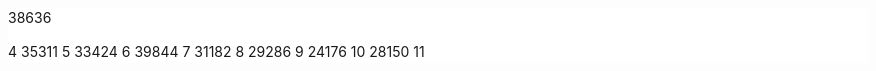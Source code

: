 38636
</td>
</tr>
<tr>
<td style="text-align:left;">
4
</td>
<td style="text-align:right;width: 20em; ">
35311
</td>
</tr>
<tr>
<td style="text-align:left;">
5
</td>
<td style="text-align:right;width: 20em; ">
33424
</td>
</tr>
<tr>
<td style="text-align:left;">
6
</td>
<td style="text-align:right;width: 20em; ">
39844
</td>
</tr>
<tr>
<td style="text-align:left;">
7
</td>
<td style="text-align:right;width: 20em; ">
31182
</td>
</tr>
<tr>
<td style="text-align:left;">
8
</td>
<td style="text-align:right;width: 20em; ">
29286
</td>
</tr>
<tr>
<td style="text-align:left;">
9
</td>
<td style="text-align:right;width: 20em; ">
24176
</td>
</tr>
<tr>
<td style="text-align:left;">
10
</td>
<td style="text-align:right;width: 20em; ">
28150
</td>
</tr>
<tr>
<td style="text-align:left;">
11
</td>
<td style="text-align:right;width: 20em; ">
